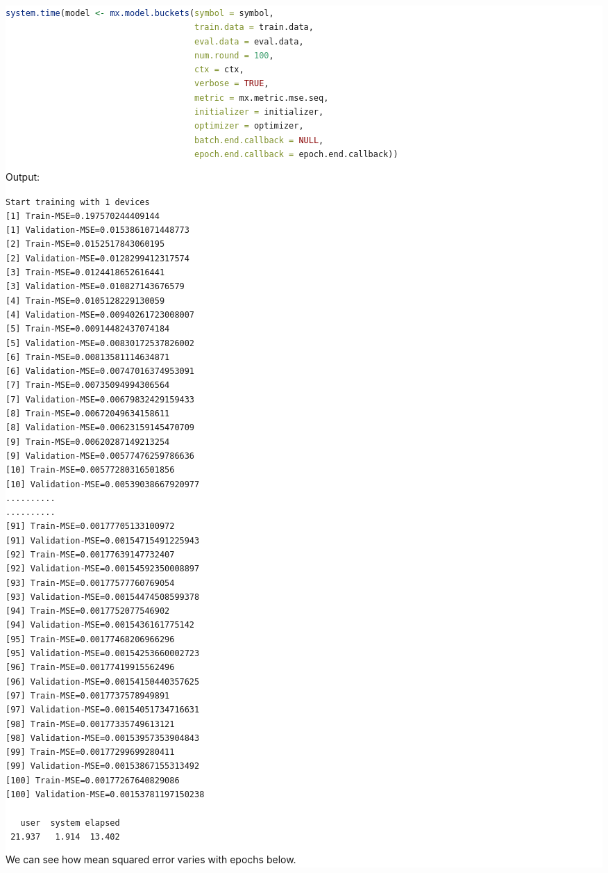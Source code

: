 ```r
system.time(model <- mx.model.buckets(symbol = symbol,
                                      train.data = train.data,
                                      eval.data = eval.data,
                                      num.round = 100,
                                      ctx = ctx,
                                      verbose = TRUE,
                                      metric = mx.metric.mse.seq,
                                      initializer = initializer,
                                      optimizer = optimizer,
                                      batch.end.callback = NULL,
                                      epoch.end.callback = epoch.end.callback))
```
Output:
```
Start training with 1 devices
[1] Train-MSE=0.197570244409144
[1] Validation-MSE=0.0153861071448773
[2] Train-MSE=0.0152517843060195
[2] Validation-MSE=0.0128299412317574
[3] Train-MSE=0.0124418652616441
[3] Validation-MSE=0.010827143676579
[4] Train-MSE=0.0105128229130059
[4] Validation-MSE=0.00940261723008007
[5] Train-MSE=0.00914482437074184
[5] Validation-MSE=0.00830172537826002
[6] Train-MSE=0.00813581114634871
[6] Validation-MSE=0.00747016374953091
[7] Train-MSE=0.00735094994306564
[7] Validation-MSE=0.00679832429159433
[8] Train-MSE=0.00672049634158611
[8] Validation-MSE=0.00623159145470709
[9] Train-MSE=0.00620287149213254
[9] Validation-MSE=0.00577476259786636
[10] Train-MSE=0.00577280316501856
[10] Validation-MSE=0.00539038667920977
..........
..........
[91] Train-MSE=0.00177705133100972
[91] Validation-MSE=0.00154715491225943
[92] Train-MSE=0.00177639147732407
[92] Validation-MSE=0.00154592350008897
[93] Train-MSE=0.00177577760769054
[93] Validation-MSE=0.00154474508599378
[94] Train-MSE=0.0017752077546902
[94] Validation-MSE=0.0015436161775142
[95] Train-MSE=0.00177468206966296
[95] Validation-MSE=0.00154253660002723
[96] Train-MSE=0.00177419915562496
[96] Validation-MSE=0.00154150440357625
[97] Train-MSE=0.0017737578949891
[97] Validation-MSE=0.00154051734716631
[98] Train-MSE=0.00177335749613121
[98] Validation-MSE=0.00153957353904843
[99] Train-MSE=0.00177299699280411
[99] Validation-MSE=0.00153867155313492
[100] Train-MSE=0.00177267640829086
[100] Validation-MSE=0.00153781197150238

   user  system elapsed
 21.937   1.914  13.402
```
We can see how mean squared error varies with epochs below.
